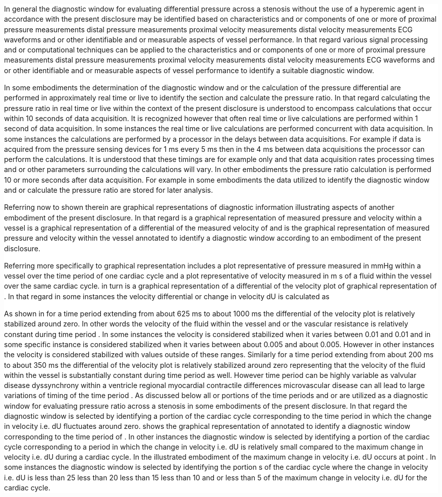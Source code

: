 In general the diagnostic window for evaluating differential pressure across a stenosis without the use of a hyperemic agent in accordance with the present disclosure may be identified based on characteristics and or components of one or more of proximal pressure measurements distal pressure measurements proximal velocity measurements distal velocity measurements ECG waveforms and or other identifiable and or measurable aspects of vessel performance. In that regard various signal processing and or computational techniques can be applied to the characteristics and or components of one or more of proximal pressure measurements distal pressure measurements proximal velocity measurements distal velocity measurements ECG waveforms and or other identifiable and or measurable aspects of vessel performance to identify a suitable diagnostic window.

In some embodiments the determination of the diagnostic window and or the calculation of the pressure differential are performed in approximately real time or live to identify the section and calculate the pressure ratio. In that regard calculating the pressure ratio in real time or live within the context of the present disclosure is understood to encompass calculations that occur within 10 seconds of data acquisition. It is recognized however that often real time or live calculations are performed within 1 second of data acquisition. In some instances the real time or live calculations are performed concurrent with data acquisition. In some instances the calculations are performed by a processor in the delays between data acquisitions. For example if data is acquired from the pressure sensing devices for 1 ms every 5 ms then in the 4 ms between data acquisitions the processor can perform the calculations. It is understood that these timings are for example only and that data acquisition rates processing times and or other parameters surrounding the calculations will vary. In other embodiments the pressure ratio calculation is performed 10 or more seconds after data acquisition. For example in some embodiments the data utilized to identify the diagnostic window and or calculate the pressure ratio are stored for later analysis.

Referring now to shown therein are graphical representations of diagnostic information illustrating aspects of another embodiment of the present disclosure. In that regard is a graphical representation of measured pressure and velocity within a vessel is a graphical representation of a differential of the measured velocity of and is the graphical representation of measured pressure and velocity within the vessel annotated to identify a diagnostic window according to an embodiment of the present disclosure.

Referring more specifically to graphical representation includes a plot representative of pressure measured in mmHg within a vessel over the time period of one cardiac cycle and a plot representative of velocity measured in m s of a fluid within the vessel over the same cardiac cycle. in turn is a graphical representation of a differential of the velocity plot of graphical representation of . In that regard in some instances the velocity differential or change in velocity dU is calculated as

As shown in for a time period extending from about 625 ms to about 1000 ms the differential of the velocity plot is relatively stabilized around zero. In other words the velocity of the fluid within the vessel and or the vascular resistance is relatively constant during time period . In some instances the velocity is considered stabilized when it varies between 0.01 and 0.01 and in some specific instance is considered stabilized when it varies between about 0.005 and about 0.005. However in other instances the velocity is considered stabilized with values outside of these ranges. Similarly for a time period extending from about 200 ms to about 350 ms the differential of the velocity plot is relatively stabilized around zero representing that the velocity of the fluid within the vessel is substantially constant during time period as well. However time period can be highly variable as valvular disease dyssynchrony within a ventricle regional myocardial contractile differences microvascular disease can all lead to large variations of timing of the time period . As discussed below all or portions of the time periods and or are utilized as a diagnostic window for evaluating pressure ratio across a stenosis in some embodiments of the present disclosure. In that regard the diagnostic window is selected by identifying a portion of the cardiac cycle corresponding to the time period in which the change in velocity i.e. dU fluctuates around zero. shows the graphical representation of annotated to identify a diagnostic window corresponding to the time period of . In other instances the diagnostic window is selected by identifying a portion of the cardiac cycle corresponding to a period in which the change in velocity i.e. dU is relatively small compared to the maximum change in velocity i.e. dU during a cardiac cycle. In the illustrated embodiment of the maximum change in velocity i.e. dU occurs at point . In some instances the diagnostic window is selected by identifying the portion s of the cardiac cycle where the change in velocity i.e. dU is less than 25 less than 20 less than 15 less than 10 and or less than 5 of the maximum change in velocity i.e. dU for the cardiac cycle.
